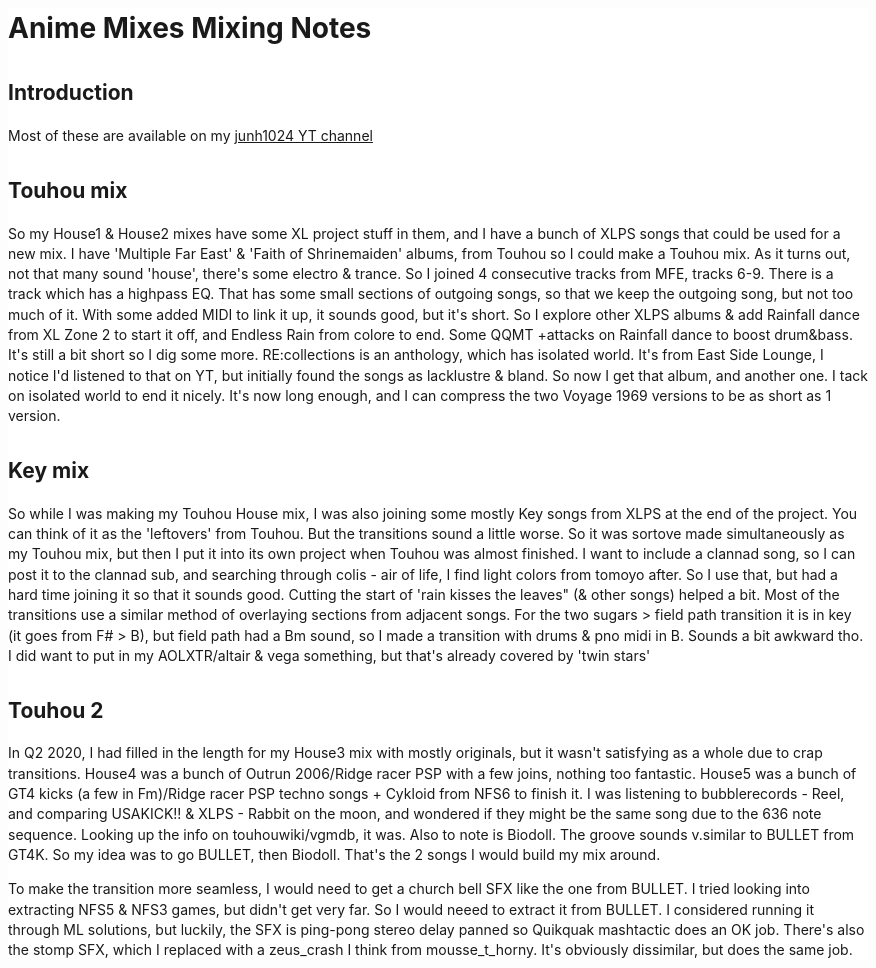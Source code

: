 # Anime Mixes Mixing Notes

## Introduction
Most of these are available on my [junh1024 YT channel](https://www.youtube.com/channel/UCGqlhiQ9Eu-zsIdK_NRecdQ)

## Touhou mix
So my House1 & House2 mixes have some XL project stuff in them, and I have a bunch of XLPS songs that could be used for a new mix. I have 'Multiple Far East' & 'Faith of Shrinemaiden' albums, from Touhou so I could make a Touhou mix. As it turns out, not that many sound 'house', there's some electro & trance. So I joined 4 consecutive tracks from MFE, tracks 6-9. There is a track which has a highpass EQ. That has some small sections of outgoing songs, so that we keep the outgoing song, but not too much of it. With some added MIDI to link it up, it sounds good, but it's short. So I explore other XLPS albums & add Rainfall dance from XL Zone 2 to start it off, and Endless Rain from colore to end. Some QQMT +attacks on Rainfall dance to boost drum&bass. It's still a bit short so I dig some more. RE:collections is an anthology, which has isolated world. It's from East Side Lounge, I notice I'd listened to that on YT, but initially found the songs as lacklustre & bland. So now I get that album, and another one. I tack on isolated world to end it nicely. It's now long enough, and I can compress the two Voyage 1969 versions to be as short as 1 version.

## Key mix
So while I was making my Touhou House mix, I was also joining some mostly Key songs from XLPS at the end of the project. You can think of it as the 'leftovers' from Touhou. But the transitions sound a little worse. So it was sortove made simultaneously as my Touhou mix, but then I put it into its own project when Touhou was almost finished. I want to include a clannad song, so I can post it to the clannad sub, and searching through colis - air of life, I find light colors from tomoyo after. So I use that, but had a hard time joining it so that it sounds good. Cutting the start of 'rain kisses the leaves" (& other songs) helped a bit. Most of the transitions use a similar method of overlaying sections from adjacent songs. For the two sugars > field path transition it is in key (it goes from F# > B), but field path had a Bm sound, so I made a transition with drums & pno midi in B. Sounds a bit awkward tho. I did want to put in my AOLXTR/altair & vega something, but that's already covered by 'twin stars'

## Touhou 2
In Q2 2020, I had filled in the length for my House3 mix with mostly originals, but it wasn't satisfying as a whole due to crap transitions. House4 was a bunch of Outrun 2006/Ridge racer PSP with a few joins, nothing too fantastic. House5 was a bunch of GT4 kicks (a few in Fm)/Ridge racer PSP techno songs + Cykloid from NFS6 to finish it. I was listening to bubblerecords - Reel, and comparing USAKICK!! & XLPS - Rabbit on the moon, and wondered if they might be the same song due to the 636 note sequence. Looking up the info on touhouwiki/vgmdb, it was. Also to note is Biodoll. The groove sounds v.similar to BULLET from GT4K. So my idea was to go BULLET, then Biodoll. That's the 2 songs I would build my mix around.

To make the transition more seamless, I would need to get a church bell SFX like the one from BULLET. I tried looking into extracting NFS5 & NFS3 games, but didn't get very far. So I would neeed to extract it from BULLET. I considered running it through ML solutions, but luckily, the SFX is ping-pong stereo delay panned so Quikquak mashtactic does an OK job. There's also the stomp SFX, which I replaced with a zeus_crash I think from mousse_t_horny. It's obviously dissimilar, but does the same job.
